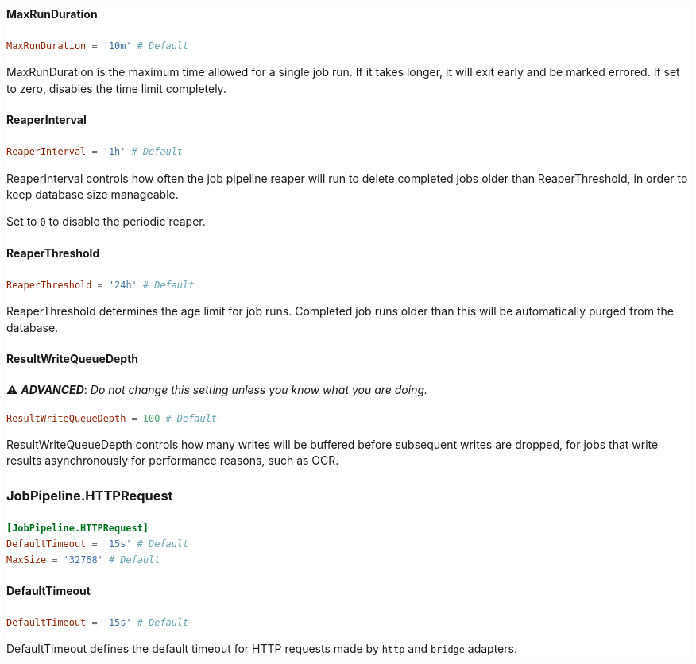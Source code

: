 #### MaxRunDuration<a id='JobPipeline-MaxRunDuration'></a>

```toml
MaxRunDuration = '10m' # Default
```

MaxRunDuration is the maximum time allowed for a single job run. If it takes longer, it will exit early and be marked errored. If set to zero, disables the time limit completely.

#### ReaperInterval<a id='JobPipeline-ReaperInterval'></a>

```toml
ReaperInterval = '1h' # Default
```

ReaperInterval controls how often the job pipeline reaper will run to delete completed jobs older than ReaperThreshold, in order to keep database size manageable.

Set to `0` to disable the periodic reaper.

#### ReaperThreshold<a id='JobPipeline-ReaperThreshold'></a>

```toml
ReaperThreshold = '24h' # Default
```

ReaperThreshold determines the age limit for job runs. Completed job runs older than this will be automatically purged from the database.

#### ResultWriteQueueDepth<a id='JobPipeline-ResultWriteQueueDepth'></a>

:warning: **_ADVANCED_**: _Do not change this setting unless you know what you are doing._

```toml
ResultWriteQueueDepth = 100 # Default
```

ResultWriteQueueDepth controls how many writes will be buffered before subsequent writes are dropped, for jobs that write results asynchronously for performance reasons, such as OCR.

### JobPipeline.HTTPRequest<a id='JobPipeline-HTTPRequest'></a>

```toml
[JobPipeline.HTTPRequest]
DefaultTimeout = '15s' # Default
MaxSize = '32768' # Default
```

#### DefaultTimeout<a id='JobPipeline-HTTPRequest-DefaultTimeout'></a>

```toml
DefaultTimeout = '15s' # Default
```

DefaultTimeout defines the default timeout for HTTP requests made by `http` and `bridge` adapters.
